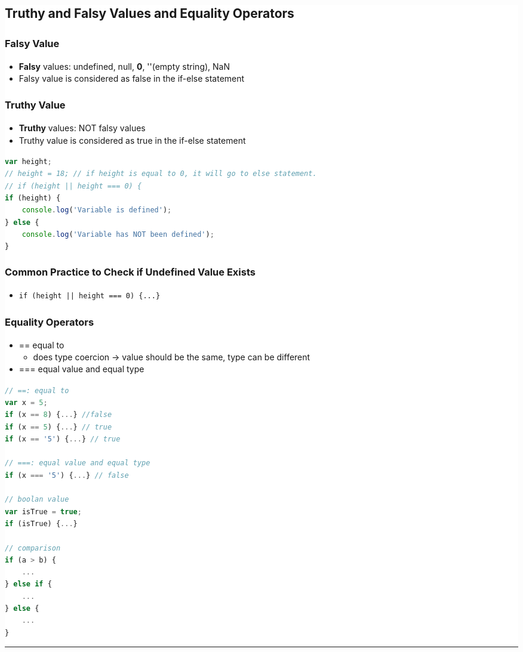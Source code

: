 
## Truthy and Falsy Values and Equality Operators

### Falsy Value

- **Falsy** values: undefined, null, **0**, ''(empty string), NaN
- Falsy value is considered as false in the if-else statement

### Truthy Value

- **Truthy** values: NOT falsy values
- Truthy value is considered as true in the if-else statement

```jsx
var height;
// height = 18; // if height is equal to 0, it will go to else statement.
// if (height || height === 0) {
if (height) {
	console.log('Variable is defined');
} else {
	console.log('Variable has NOT been defined');
}
```

### Common Practice to Check if Undefined Value Exists

- `if (height || height === 0) {...}`

### Equality Operators

- == equal to
    - does type coercion → value should be the same, type can be different
- === equal value and equal type

```jsx
// ==: equal to
var x = 5;
if (x == 8) {...} //false
if (x == 5) {...} // true
if (x == '5') {...} // true

// ===: equal value and equal type
if (x === '5') {...} // false

// boolan value
var isTrue = true;
if (isTrue) {...} 

// comparison
if (a > b) {
	...
} else if {
	...
} else {
	...
}
```

---